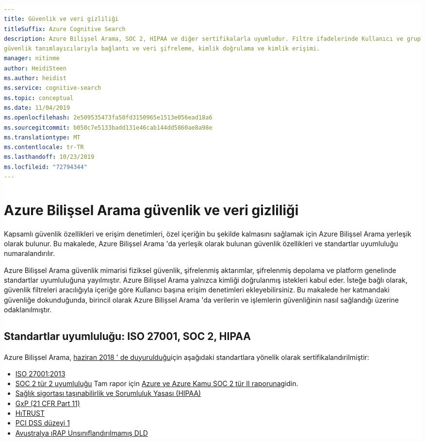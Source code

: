 ```yaml
---
title: Güvenlik ve veri gizliliği
titleSuffix: Azure Cognitive Search
description: Azure Bilişsel Arama, SOC 2, HIPAA ve diğer sertifikalarla uyumludur. Filtre ifadelerinde Kullanıcı ve grup güvenlik tanımlayıcılarıyla bağlantı ve veri şifreleme, kimlik doğrulama ve kimlik erişimi.
manager: nitinme
author: HeidiSteen
ms.author: heidist
ms.service: cognitive-search
ms.topic: conceptual
ms.date: 11/04/2019
ms.openlocfilehash: 2e509535473fa50fd3150965e1513e056ead18a6
ms.sourcegitcommit: b050c7e5133badd131e46cab144dd5860ae8a98e
ms.translationtype: MT
ms.contentlocale: tr-TR
ms.lasthandoff: 10/23/2019
ms.locfileid: "72794344"
---
```

# <a name="security-and-data-privacy-in-azure-cognitive-search"></a>Azure Bilişsel Arama güvenlik ve veri gizliliği

Kapsamlı güvenlik özellikleri ve erişim denetimleri, özel içeriğin bu şekilde kalmasını sağlamak için Azure Bilişsel Arama yerleşik olarak bulunur. Bu makalede, Azure Bilişsel Arama 'da yerleşik olarak bulunan güvenlik özellikleri ve standartlar uyumluluğu numaralandırılır.

Azure Bilişsel Arama güvenlik mimarisi fiziksel güvenlik, şifrelenmiş aktarımlar, şifrelenmiş depolama ve platform genelinde standartlar uyumluluğuna yayılmıştır. Azure Bilişsel Arama yalnızca kimliği doğrulanmış istekleri kabul eder. İsteğe bağlı olarak, güvenlik filtreleri aracılığıyla içeriğe göre Kullanıcı başına erişim denetimleri ekleyebilirsiniz. Bu makalede her katmandaki güvenliğe dokunduğunda, birincil olarak Azure Bilişsel Arama 'da verilerin ve işlemlerin güvenliğinin nasıl sağlandığı üzerine odaklanılmıştır.

## <a name="standards-compliance-iso-27001-soc-2-hipaa"></a>Standartlar uyumluluğu: ISO 27001, SOC 2, HIPAA

Azure Bilişsel Arama, [haziran 2018 ' de duyurulduğu](https://azure.microsoft.com/blog/azure-search-is-now-certified-for-several-levels-of-compliance/)için aşağıdaki standartlara yönelik olarak sertifikalandırilmiştir:

+ [ISO 27001:2013](https://www.iso.org/isoiec-27001-information-security.html) 
+ [SOC 2 tür 2 uyumluluğu](https://www.aicpa.org/interestareas/frc/assuranceadvisoryservices/aicpasoc2report.html) Tam rapor için [Azure ve Azure Kamu SOC 2 tür II raporuna](https://servicetrust.microsoft.com/ViewPage/MSComplianceGuide?command=Download&downloadType=Document&downloadId=93292f19-f43e-4c4e-8615-c38ab953cf95&docTab=4ce99610-c9c0-11e7-8c2c-f908a777fa4d_SOC%20%2F%20SSAE%2016%20Reports)gidin. 
+ [Sağlık sigortası taşınabilirlik ve Sorumluluk Yasası (HIPAA)](https://en.wikipedia.org/wiki/Health_Insurance_Portability_and_Accountability_Act)
+ [GxP (21 CFR Part 11)](https://en.wikipedia.org/wiki/Title_21_CFR_Part_11)
+ [HıTRUST](https://en.wikipedia.org/wiki/HITRUST)
+ [PCI DSS düzeyi 1](https://en.wikipedia.org/wiki/Payment_Card_Industry_Data_Security_Standard)
+ [Avustralya ıRAP Unsınıflandırılmamış DLD](https://asd.gov.au/infosec/irap/certified_clouds.htm)
